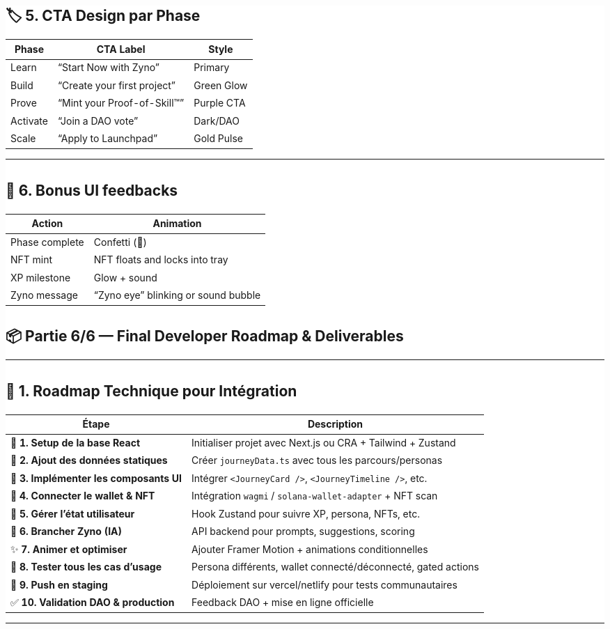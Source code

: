 ## 🏷️ 5. CTA Design par Phase

| Phase    | CTA Label                    | Style      |
| -------- | ---------------------------- | ---------- |
| Learn    | “Start Now with Zyno”        | Primary    |
| Build    | “Create your first project”  | Green Glow |
| Prove    | “Mint your Proof-of-Skill™” | Purple CTA |
| Activate | “Join a DAO vote”            | Dark/DAO   |
| Scale    | “Apply to Launchpad”         | Gold Pulse |

---

## 🎁 6. Bonus UI feedbacks

| Action         | Animation                           |
| -------------- | ----------------------------------- |
| Phase complete | Confetti (🎉)                       |
| NFT mint       | NFT floats and locks into tray      |
| XP milestone   | Glow + sound                        |
| Zyno message   | “Zyno eye” blinking or sound bubble |

## 📦 Partie 6/6 — Final Developer Roadmap & Deliverables

---

## 🚧 1. Roadmap Technique pour Intégration

| Étape                                   | Description                                                   |
| --------------------------------------- | ------------------------------------------------------------- |
| 🧱 **1. Setup de la base React**        | Initialiser projet avec Next.js ou CRA + Tailwind + Zustand   |
| 🧠 **2. Ajout des données statiques**   | Créer `journeyData.ts` avec tous les parcours/personas        |
| 🧩 **3. Implémenter les composants UI** | Intégrer `<JourneyCard />`, `<JourneyTimeline />`, etc.       |
| 🔌 **4. Connecter le wallet & NFT**     | Intégration `wagmi` / `solana-wallet-adapter` + NFT scan      |
| 🔐 **5. Gérer l’état utilisateur**      | Hook Zustand pour suivre XP, persona, NFTs, etc.              |
| 💬 **6. Brancher Zyno (IA)**            | API backend pour prompts, suggestions, scoring                |
| ✨ **7. Animer et optimiser**           | Ajouter Framer Motion + animations conditionnelles            |
| 🧪 **8. Tester tous les cas d’usage**   | Persona différents, wallet connecté/déconnecté, gated actions |
| 🚀 **9. Push en staging**               | Déploiement sur vercel/netlify pour tests communautaires      |
| ✅ **10. Validation DAO & production**  | Feedback DAO + mise en ligne officielle                       |

---